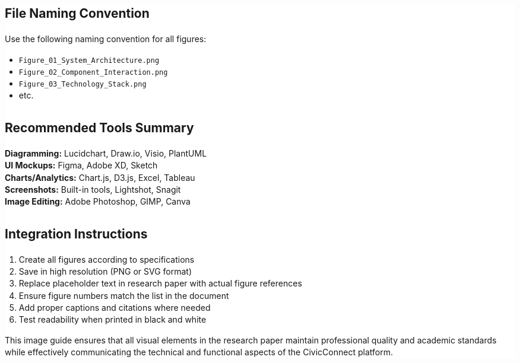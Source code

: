 ## File Naming Convention

Use the following naming convention for all figures:
- `Figure_01_System_Architecture.png`
- `Figure_02_Component_Interaction.png`
- `Figure_03_Technology_Stack.png`
- etc.

## Recommended Tools Summary

**Diagramming:** Lucidchart, Draw.io, Visio, PlantUML  
**UI Mockups:** Figma, Adobe XD, Sketch  
**Charts/Analytics:** Chart.js, D3.js, Excel, Tableau  
**Screenshots:** Built-in tools, Lightshot, Snagit  
**Image Editing:** Adobe Photoshop, GIMP, Canva  

## Integration Instructions

1. Create all figures according to specifications
2. Save in high resolution (PNG or SVG format)
3. Replace placeholder text in research paper with actual figure references
4. Ensure figure numbers match the list in the document
5. Add proper captions and citations where needed
6. Test readability when printed in black and white

This image guide ensures that all visual elements in the research paper maintain professional quality and academic standards while effectively communicating the technical and functional aspects of the CivicConnect platform.
